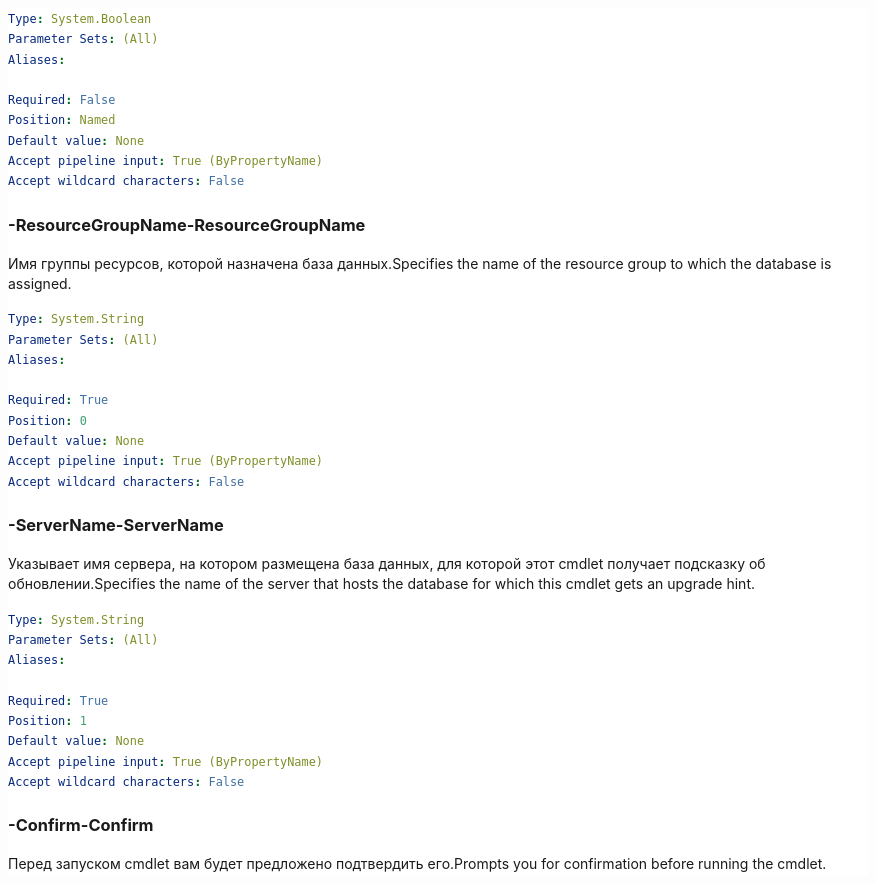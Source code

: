 ```yaml
Type: System.Boolean
Parameter Sets: (All)
Aliases:

Required: False
Position: Named
Default value: None
Accept pipeline input: True (ByPropertyName)
Accept wildcard characters: False
```

### <span data-ttu-id="bcacb-126">-ResourceGroupName</span><span class="sxs-lookup"><span data-stu-id="bcacb-126">-ResourceGroupName</span></span>
<span data-ttu-id="bcacb-127">Имя группы ресурсов, которой назначена база данных.</span><span class="sxs-lookup"><span data-stu-id="bcacb-127">Specifies the name of the resource group to which the database is assigned.</span></span>

```yaml
Type: System.String
Parameter Sets: (All)
Aliases:

Required: True
Position: 0
Default value: None
Accept pipeline input: True (ByPropertyName)
Accept wildcard characters: False
```

### <span data-ttu-id="bcacb-128">-ServerName</span><span class="sxs-lookup"><span data-stu-id="bcacb-128">-ServerName</span></span>
<span data-ttu-id="bcacb-129">Указывает имя сервера, на котором размещена база данных, для которой этот cmdlet получает подсказку об обновлении.</span><span class="sxs-lookup"><span data-stu-id="bcacb-129">Specifies the name of the server that hosts the database for which this cmdlet gets an upgrade hint.</span></span>

```yaml
Type: System.String
Parameter Sets: (All)
Aliases:

Required: True
Position: 1
Default value: None
Accept pipeline input: True (ByPropertyName)
Accept wildcard characters: False
```

### <span data-ttu-id="bcacb-130">-Confirm</span><span class="sxs-lookup"><span data-stu-id="bcacb-130">-Confirm</span></span>
<span data-ttu-id="bcacb-131">Перед запуском cmdlet вам будет предложено подтвердить его.</span><span class="sxs-lookup"><span data-stu-id="bcacb-131">Prompts you for confirmation before running the cmdlet.</span></span>
